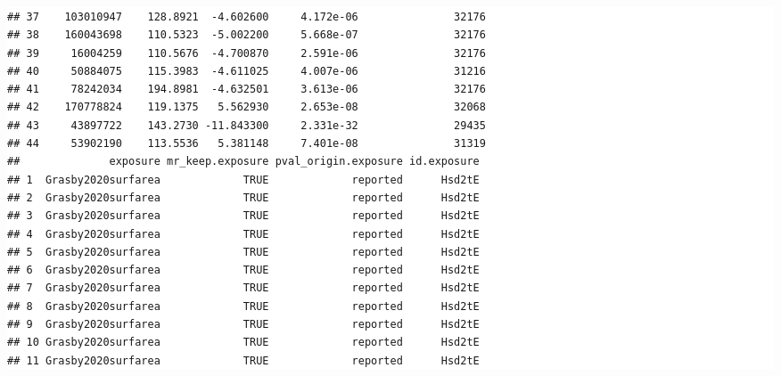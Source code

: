     ## 37    103010947    128.8921  -4.602600     4.172e-06               32176
    ## 38    160043698    110.5323  -5.002200     5.668e-07               32176
    ## 39     16004259    110.5676  -4.700870     2.591e-06               32176
    ## 40     50884075    115.3983  -4.611025     4.007e-06               31216
    ## 41     78242034    194.8981  -4.632501     3.613e-06               32176
    ## 42    170778824    119.1375   5.562930     2.653e-08               32068
    ## 43     43897722    143.2730 -11.843300     2.331e-32               29435
    ## 44     53902190    113.5536   5.381148     7.401e-08               31319
    ##              exposure mr_keep.exposure pval_origin.exposure id.exposure
    ## 1  Grasby2020surfarea             TRUE             reported      Hsd2tE
    ## 2  Grasby2020surfarea             TRUE             reported      Hsd2tE
    ## 3  Grasby2020surfarea             TRUE             reported      Hsd2tE
    ## 4  Grasby2020surfarea             TRUE             reported      Hsd2tE
    ## 5  Grasby2020surfarea             TRUE             reported      Hsd2tE
    ## 6  Grasby2020surfarea             TRUE             reported      Hsd2tE
    ## 7  Grasby2020surfarea             TRUE             reported      Hsd2tE
    ## 8  Grasby2020surfarea             TRUE             reported      Hsd2tE
    ## 9  Grasby2020surfarea             TRUE             reported      Hsd2tE
    ## 10 Grasby2020surfarea             TRUE             reported      Hsd2tE
    ## 11 Grasby2020surfarea             TRUE             reported      Hsd2tE